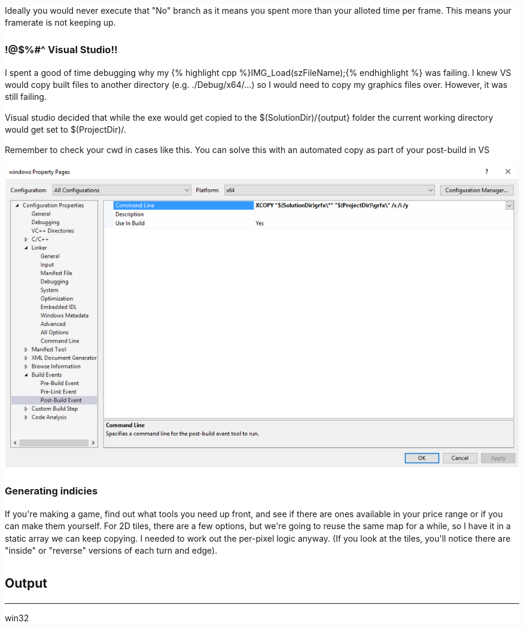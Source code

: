 Ideally you would never execute that "No" branch as it means you spent more than your alloted time per frame.  This means your framerate is not keeping up.

### !@$%#^ Visual Studio!!
I spent a good of time debugging why my {% highlight cpp %}IMG_Load(szFileName);{% endhighlight %} was failing.  I knew VS would copy built files to another directory (e.g. ./Debug/x64/...) so I would need to copy my graphics files over.  However, it was still failing.

Visual studio decided that while the exe would get copied to the $(SolutionDir)/{output} folder the current working directory would get set to $(ProjectDir)/.

Remember to check your cwd in cases like this.  You can solve this with an automated copy as part of your post-build in VS

![VS Post-Build](/images/VSPostBuildEvent02.png)

### Generating indicies
If you're making a game, find out what tools you need up front, and see if there are ones available in your price range or if you can make them yourself.  For 2D tiles, there are a few options, but we're going to reuse the same map for a while, so I have it in a static array we can keep copying.  I needed to work out the per-pixel logic anyway.  (If you look at the tiles, you'll notice there are "inside" or "reverse" versions of each turn and edge).


## Output
___
win32
